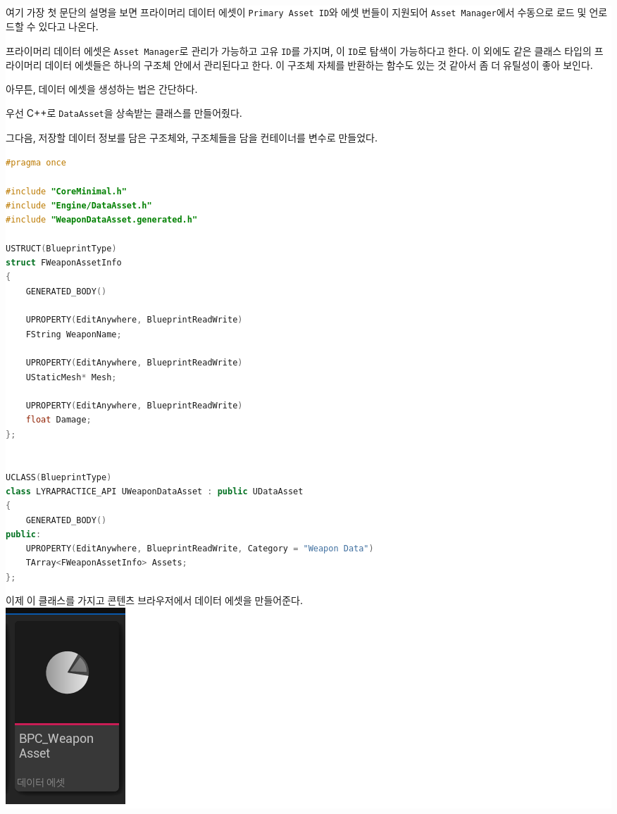 여기 가장 첫 문단의 설명을 보면 프라이머리 데이터 에셋이 `Primary Asset ID`와 에셋 번들이 지원되어 `Asset Manager`에서 수동으로 로드 및 언로드할 수 있다고 나온다.

프라이머리 데이터 에셋은 `Asset Manager`로 관리가 가능하고 고유 `ID`를 가지며, 이 `ID`로 탐색이 가능하다고 한다.
이 외에도 같은 클래스 타입의 프라이머리 데이터 에셋들은 하나의 구조체 안에서 관리된다고 한다.
이 구조체 자체를 반환하는 함수도 있는 것 같아서 좀 더 유틸성이 좋아 보인다.

아무튼, 데이터 에셋을 생성하는 법은 간단하다.

우선 C++로 `DataAsset`을 상속받는 클래스를 만들어줬다.  

그다음, 저장할 데이터 정보를 담은 구조체와, 구조체들을 담을 컨테이너를 변수로 만들었다.  

```cpp
#pragma once

#include "CoreMinimal.h"
#include "Engine/DataAsset.h"
#include "WeaponDataAsset.generated.h"

USTRUCT(BlueprintType)
struct FWeaponAssetInfo
{
	GENERATED_BODY()

	UPROPERTY(EditAnywhere, BlueprintReadWrite)
	FString WeaponName;

	UPROPERTY(EditAnywhere, BlueprintReadWrite)
	UStaticMesh* Mesh;

	UPROPERTY(EditAnywhere, BlueprintReadWrite)
	float Damage;
};


UCLASS(BlueprintType)
class LYRAPRACTICE_API UWeaponDataAsset : public UDataAsset
{
	GENERATED_BODY()
public:
	UPROPERTY(EditAnywhere, BlueprintReadWrite, Category = "Weapon Data")
	TArray<FWeaponAssetInfo> Assets;
};
```

이제 이 클래스를 가지고 콘텐츠 브라우저에서 데이터 에셋을 만들어준다.  
![](/assets/image/2025-01-22/asset.png)

